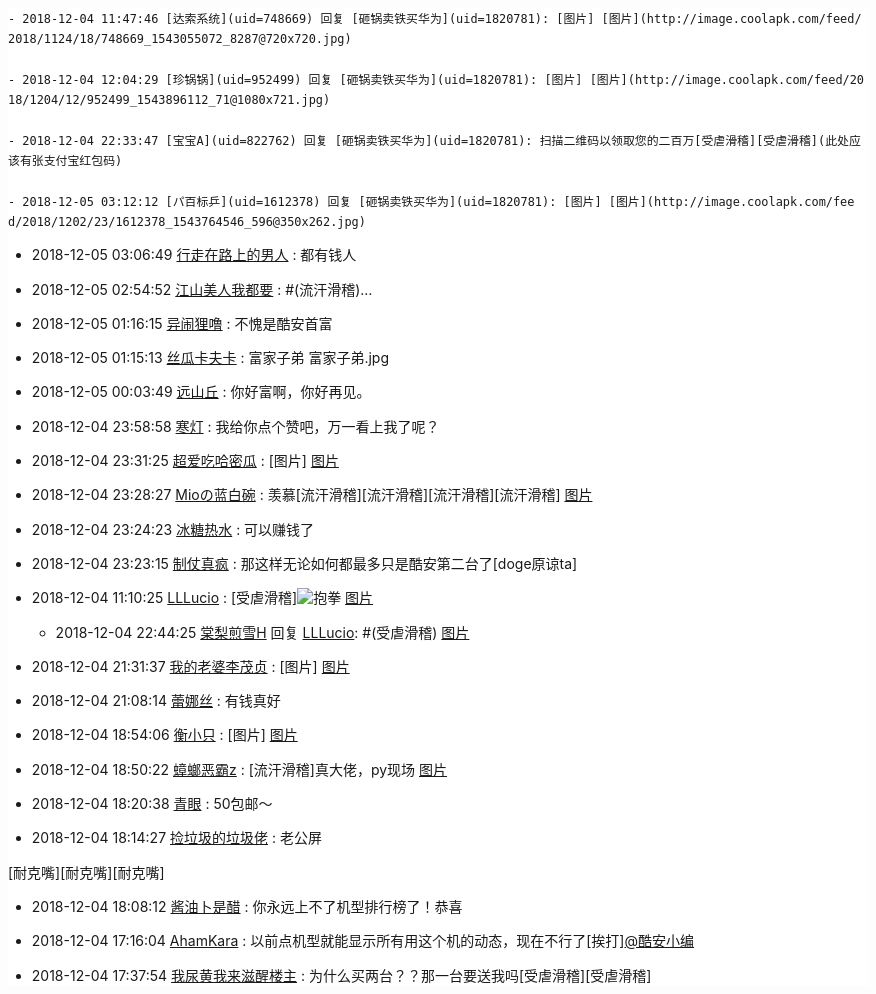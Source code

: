     - 2018-12-04 11:47:46 [达索系统](uid=748669) 回复 [砸锅卖铁买华为](uid=1820781): [图片] [图片](http://image.coolapk.com/feed/2018/1124/18/748669_1543055072_8287@720x720.jpg)

    - 2018-12-04 12:04:29 [珍锅锅](uid=952499) 回复 [砸锅卖铁买华为](uid=1820781): [图片] [图片](http://image.coolapk.com/feed/2018/1204/12/952499_1543896112_71@1080x721.jpg)

    - 2018-12-04 22:33:47 [宝宝A](uid=822762) 回复 [砸锅卖铁买华为](uid=1820781): 扫描二维码以领取您的二百万[受虐滑稽][受虐滑稽](此处应该有张支付宝红包码) 

    - 2018-12-05 03:12:12 [パ百标乒](uid=1612378) 回复 [砸锅卖铁买华为](uid=1820781): [图片] [图片](http://image.coolapk.com/feed/2018/1202/23/1612378_1543764546_596@350x262.jpg)

- 2018-12-05 03:06:49 [行走在路上的男人](uid=1601754) : 都有钱人 

- 2018-12-05 02:54:52 [江山美人我都要](uid=722109) : #(流汗滑稽)… 

- 2018-12-05 01:16:15 [异闹狸噜](uid=712132) : 不愧是酷安首富 

- 2018-12-05 01:15:13 [丝瓜卡夫卡](uid=1701801) : 富家子弟 富家子弟.jpg 

- 2018-12-05 00:03:49 [远山丘](uid=1341566) : 你好富啊，你好再见。 

- 2018-12-04 23:58:58 [寒灯](uid=556139) : 我给你点个赞吧，万一看上我了呢？ 

- 2018-12-04 23:31:25 [超爱吃哈密瓜](uid=1559887) : [图片] [图片](http://image.coolapk.com/feed/2018/1204/23/1559887_1543937483_5374@282x223.jpg)

- 2018-12-04 23:28:27 [Mioの蓝白碗](uid=1515212) : 羡慕[流汗滑稽][流汗滑稽][流汗滑稽][流汗滑稽] [图片](http://image.coolapk.com/feed/2018/1204/23/1515212_1543937305_7663@353x230.jpg)

- 2018-12-04 23:24:23 [冰糖热水](uid=651191) : 可以赚钱了 

- 2018-12-04 23:23:15 [制仗真疯](uid=1495824) : 那这样无论如何都最多只是酷安第二台了[doge原谅ta] 

- 2018-12-04 11:10:25 [LLLucio](uid=992172) : [受虐滑稽]<img src="http://static.coolapk.com/emoticons/default/83.gif" alt="抱拳"/> [图片](http://image.coolapk.com/feed/2018/1204/11/992172_1543893023_6135@720x789.jpg)

    - 2018-12-04 22:44:25 [棠梨煎雪H](uid=994681) 回复 [LLLucio](uid=992172): #(受虐滑稽) [图片](http://image.coolapk.com/feed/2018/1204/22/994681_1543934663_4423@140x78.jpg)

- 2018-12-04 21:31:37 [我的老婆李茂贞](uid=1681955) : [图片] [图片](http://image.coolapk.com/feed/2018/1204/14/885687_1543905136_2119@176x276.gif)

- 2018-12-04 21:08:14 [蕾娜丝](uid=1365845) : 有钱真好 

- 2018-12-04 18:54:06 [衡小只](uid=1725422) : [图片] [图片](http://image.coolapk.com/feed/2018/1202/19/1725422_1543750770_1702@160x142.jpg)

- 2018-12-04 18:50:22 [蟑螂恶霸z](uid=974009) : [流汗滑稽]真大佬，py现场 [图片](http://image.coolapk.com/feed/2018/1204/18/974009_1543920619_9363@440x270.jpg)

- 2018-12-04 18:20:38 [青眼](uid=548311) : 50包邮～ 

- 2018-12-04 18:14:27 [捡垃圾的垃圾佬](uid=748603) : 老公屏

[耐克嘴][耐克嘴][耐克嘴] 

- 2018-12-04 18:08:12 [酱油卜是醋](uid=2147497) : 你永远上不了机型排行榜了！恭喜 

- 2018-12-04 17:16:04 [AhamKara](uid=838821) : 以前点机型就能显示所有用这个机的动态，现在不行了[挨打]<a class="feed-link-uname" href="/u/酷安小编">@酷安小编</a> 

- 2018-12-04 17:37:54 [我尿黄我来滋醒楼主](uid=1695603) : 为什么买两台？？那一台要送我吗[受虐滑稽][受虐滑稽] 
